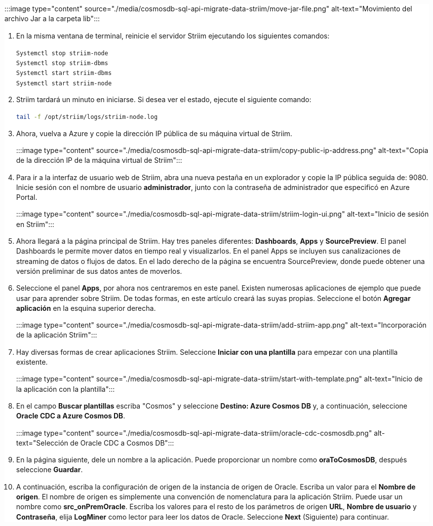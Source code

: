    :::image type="content" source="./media/cosmosdb-sql-api-migrate-data-striim/move-jar-file.png" alt-text="Movimiento del archivo Jar a la carpeta lib":::


1. En la misma ventana de terminal, reinicie el servidor Striim ejecutando los siguientes comandos:

   ```bash
   Systemctl stop striim-node
   Systemctl stop striim-dbms
   Systemctl start striim-dbms
   Systemctl start striim-node
   ```
 
1. Striim tardará un minuto en iniciarse. Si desea ver el estado, ejecute el siguiente comando: 

   ```bash
   tail -f /opt/striim/logs/striim-node.log
   ```

1. Ahora, vuelva a Azure y copie la dirección IP pública de su máquina virtual de Striim. 

   :::image type="content" source="./media/cosmosdb-sql-api-migrate-data-striim/copy-public-ip-address.png" alt-text="Copia de la dirección IP de la máquina virtual de Striim":::

1. Para ir a la interfaz de usuario web de Striim, abra una nueva pestaña en un explorador y copie la IP pública seguida de: 9080. Inicie sesión con el nombre de usuario **administrador**, junto con la contraseña de administrador que especificó en Azure Portal.

   :::image type="content" source="./media/cosmosdb-sql-api-migrate-data-striim/striim-login-ui.png" alt-text="Inicio de sesión en Striim":::

1. Ahora llegará a la página principal de Striim. Hay tres paneles diferentes: **Dashboards**, **Apps** y **SourcePreview**. El panel Dashboards le permite mover datos en tiempo real y visualizarlos. En el panel Apps se incluyen sus canalizaciones de streaming de datos o flujos de datos. En el lado derecho de la página se encuentra SourcePreview, donde puede obtener una versión preliminar de sus datos antes de moverlos.

1. Seleccione el panel **Apps**, por ahora nos centraremos en este panel. Existen numerosas aplicaciones de ejemplo que puede usar para aprender sobre Striim. De todas formas, en este artículo creará las suyas propias. Seleccione el botón **Agregar aplicación** en la esquina superior derecha.

   :::image type="content" source="./media/cosmosdb-sql-api-migrate-data-striim/add-striim-app.png" alt-text="Incorporación de la aplicación Striim":::

1. Hay diversas formas de crear aplicaciones Striim. Seleccione **Iniciar con una plantilla** para empezar con una plantilla existente.

   :::image type="content" source="./media/cosmosdb-sql-api-migrate-data-striim/start-with-template.png" alt-text="Inicio de la aplicación con la plantilla":::

1. En el campo **Buscar plantillas** escriba "Cosmos" y seleccione **Destino: Azure Cosmos DB** y, a continuación, seleccione **Oracle CDC a Azure Cosmos DB**.

   :::image type="content" source="./media/cosmosdb-sql-api-migrate-data-striim/oracle-cdc-cosmosdb.png" alt-text="Selección de Oracle CDC a Cosmos DB":::

1. En la página siguiente, dele un nombre a la aplicación. Puede proporcionar un nombre como **oraToCosmosDB**, después seleccione **Guardar**.

1. A continuación, escriba la configuración de origen de la instancia de origen de Oracle. Escriba un valor para el **Nombre de origen**. El nombre de origen es simplemente una convención de nomenclatura para la aplicación Striim. Puede usar un nombre como **src_onPremOracle**. Escriba los valores para el resto de los parámetros de origen **URL**, **Nombre de usuario** y **Contraseña**, elija **LogMiner** como lector para leer los datos de Oracle. Seleccione **Next** (Siguiente) para continuar.
